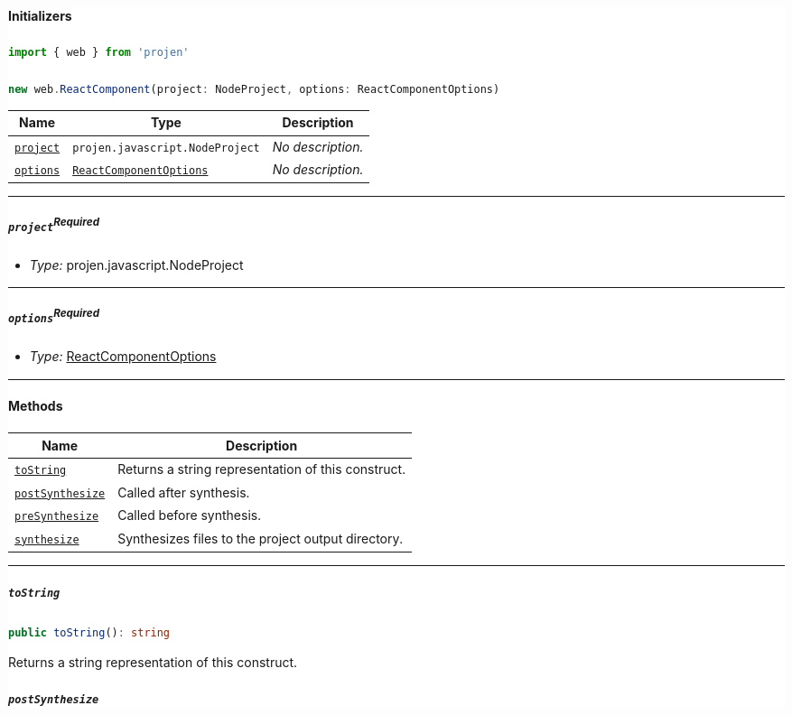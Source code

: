 #### Initializers <a name="Initializers" id="projen.web.ReactComponent.Initializer"></a>

```typescript
import { web } from 'projen'

new web.ReactComponent(project: NodeProject, options: ReactComponentOptions)
```

| **Name** | **Type** | **Description** |
| --- | --- | --- |
| <code><a href="#projen.web.ReactComponent.Initializer.parameter.project">project</a></code> | <code>projen.javascript.NodeProject</code> | *No description.* |
| <code><a href="#projen.web.ReactComponent.Initializer.parameter.options">options</a></code> | <code><a href="#projen.web.ReactComponentOptions">ReactComponentOptions</a></code> | *No description.* |

---

##### `project`<sup>Required</sup> <a name="project" id="projen.web.ReactComponent.Initializer.parameter.project"></a>

- *Type:* projen.javascript.NodeProject

---

##### `options`<sup>Required</sup> <a name="options" id="projen.web.ReactComponent.Initializer.parameter.options"></a>

- *Type:* <a href="#projen.web.ReactComponentOptions">ReactComponentOptions</a>

---

#### Methods <a name="Methods" id="Methods"></a>

| **Name** | **Description** |
| --- | --- |
| <code><a href="#projen.web.ReactComponent.toString">toString</a></code> | Returns a string representation of this construct. |
| <code><a href="#projen.web.ReactComponent.postSynthesize">postSynthesize</a></code> | Called after synthesis. |
| <code><a href="#projen.web.ReactComponent.preSynthesize">preSynthesize</a></code> | Called before synthesis. |
| <code><a href="#projen.web.ReactComponent.synthesize">synthesize</a></code> | Synthesizes files to the project output directory. |

---

##### `toString` <a name="toString" id="projen.web.ReactComponent.toString"></a>

```typescript
public toString(): string
```

Returns a string representation of this construct.

##### `postSynthesize` <a name="postSynthesize" id="projen.web.ReactComponent.postSynthesize"></a>
